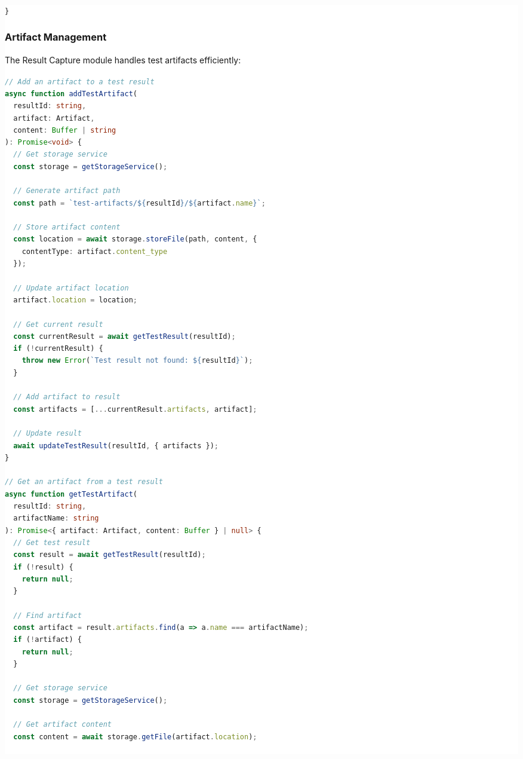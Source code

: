 ```typescript
}
```

### Artifact Management

The Result Capture module handles test artifacts efficiently:

```typescript
// Add an artifact to a test result
async function addTestArtifact(
  resultId: string, 
  artifact: Artifact, 
  content: Buffer | string
): Promise<void> {
  // Get storage service
  const storage = getStorageService();
  
  // Generate artifact path
  const path = `test-artifacts/${resultId}/${artifact.name}`;
  
  // Store artifact content
  const location = await storage.storeFile(path, content, {
    contentType: artifact.content_type
  });
  
  // Update artifact location
  artifact.location = location;
  
  // Get current result
  const currentResult = await getTestResult(resultId);
  if (!currentResult) {
    throw new Error(`Test result not found: ${resultId}`);
  }
  
  // Add artifact to result
  const artifacts = [...currentResult.artifacts, artifact];
  
  // Update result
  await updateTestResult(resultId, { artifacts });
}

// Get an artifact from a test result
async function getTestArtifact(
  resultId: string, 
  artifactName: string
): Promise<{ artifact: Artifact, content: Buffer } | null> {
  // Get test result
  const result = await getTestResult(resultId);
  if (!result) {
    return null;
  }
  
  // Find artifact
  const artifact = result.artifacts.find(a => a.name === artifactName);
  if (!artifact) {
    return null;
  }
  
  // Get storage service
  const storage = getStorageService();
  
  // Get artifact content
  const content = await storage.getFile(artifact.location);
  
```